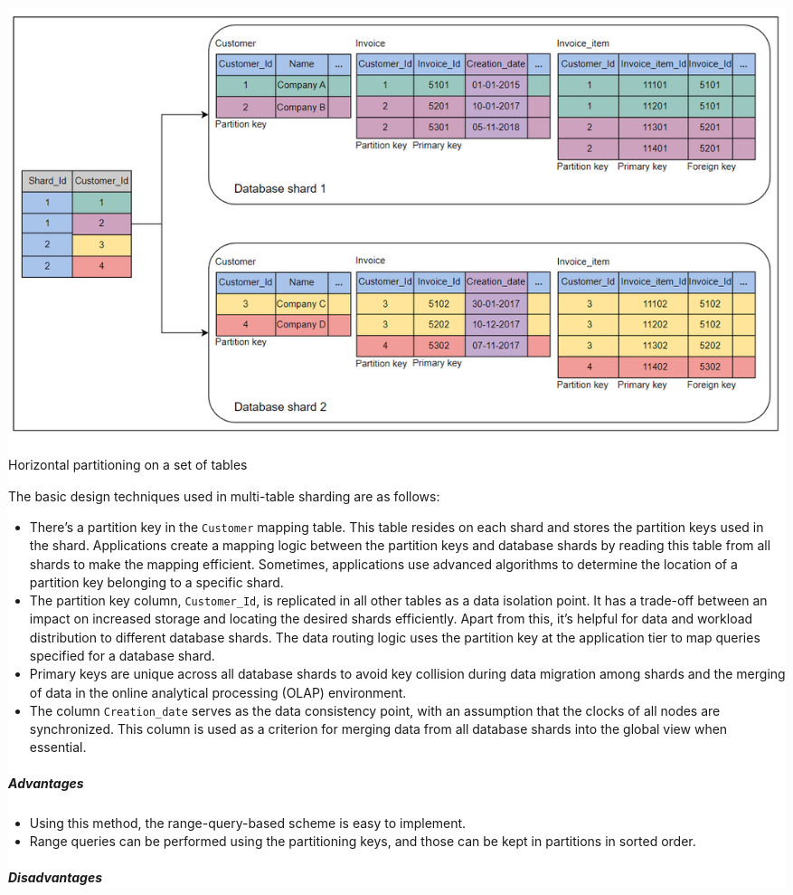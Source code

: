 ![QQ截图20230407114017](/img/09-Databases/QQ截图20230407114017.png)

Horizontal partitioning on a set of tables

The basic design techniques used in multi-table sharding are as follows:

- There’s a partition key in the `Customer` mapping table. This table resides on each shard and stores the partition keys used in the shard. Applications create a mapping logic between the partition keys and database shards by reading this table from all shards to make the mapping efficient. Sometimes, applications use advanced algorithms to determine the location of a partition key belonging to a specific shard.
- The partition key column, `Customer_Id`, is replicated in all other tables as a data isolation point. It has a trade-off between an impact on increased storage and locating the desired shards efficiently. Apart from this, it’s helpful for data and workload distribution to different database shards. The data routing logic uses the partition key at the application tier to map queries specified for a database shard.
- Primary keys are unique across all database shards to avoid key collision during data migration among shards and the merging of data in the online analytical processing (OLAP) environment.
- The column `Creation_date` serves as the data consistency point, with an assumption that the clocks of all nodes are synchronized. This column is used as a criterion for merging data from all database shards into the global view when essential.

##### Advantages

- Using this method, the range-query-based scheme is easy to implement.
- Range queries can be performed using the partitioning keys, and those can be kept in partitions in sorted order.

##### Disadvantages
